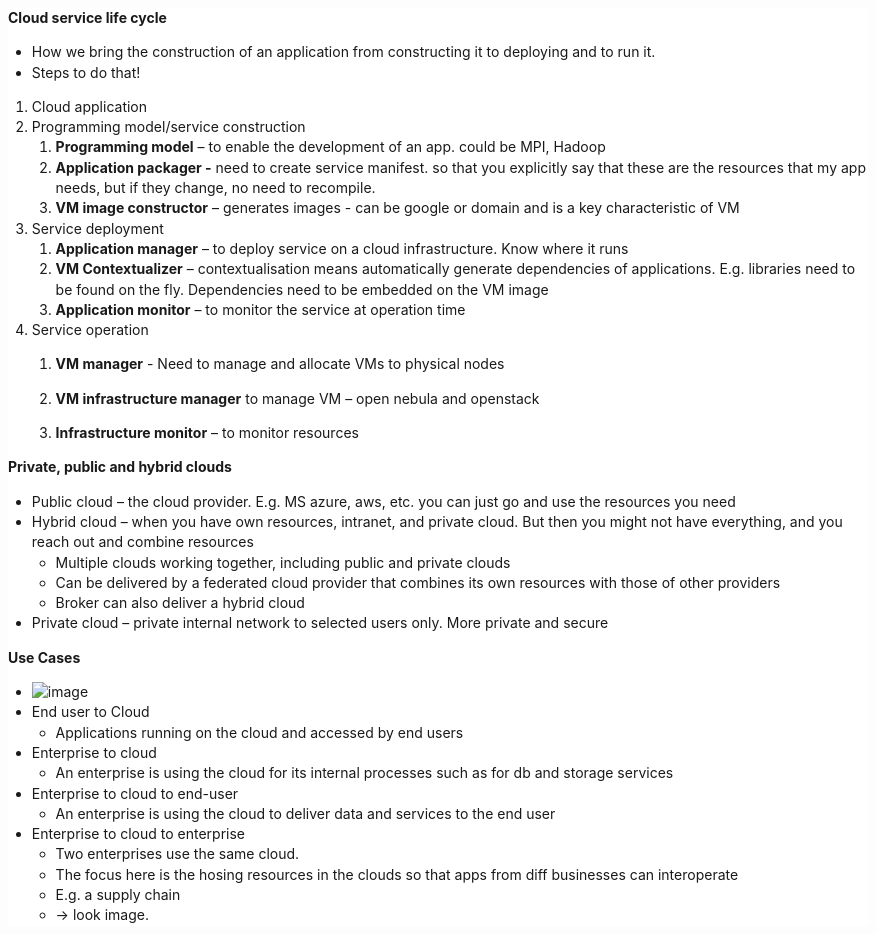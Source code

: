 **Cloud service life cycle**

  - How we bring the construction of an application from constructing
    it to deploying and to run it.
  - Steps to do that\!


1.  Cloud application
2.  Programming model/service construction
    1.  **Programming model** – to enable the development of an app.
        could be MPI, Hadoop
    2.  **Application packager -** need to create service manifest.
        so that you explicitly say that these are the resources that my
        app needs, but if they change, no need to recompile.
    3.  **VM image constructor** – generates images - can be google or
        domain and is a key characteristic of VM
3.  Service deployment
    1.  **Application manager** – to deploy service on a cloud
        infrastructure. Know where it runs
    2.  **VM Contextualizer** – contextualisation means automatically
        generate dependencies of applications. E.g. libraries need to
        be found on the fly. Dependencies need to be embedded on the VM
        image
    3.  **Application monitor** – to monitor the service at operation
        time
4.  Service operation
    1.  **VM manager** - Need to manage and allocate VMs to physical
        nodes
    2.  **VM infrastructure manager** to manage VM – open nebula and
        openstack

    3.  **Infrastructure monitor** – to monitor resources

**Private, public and hybrid clouds**

  - Public cloud – the cloud provider. E.g. MS azure, aws, etc. you can
    just go and use the resources you need
  - Hybrid cloud – when you have own resources, intranet, and private
    cloud. But then you might not have everything, and you reach out and
    combine resources
      - Multiple clouds working together, including public and private
        clouds
      - Can be delivered by a federated cloud provider that combines its
        own resources with those of other providers
      - Broker can also deliver a hybrid cloud
  - Private cloud – private internal network to selected users only.
    More private and secure

**Use Cases**

  - ![image](https://user-images.githubusercontent.com/33334078/75290554-7d211180-5818-11ea-945d-ce24b0747466.png)
  - End user to Cloud
      - Applications running on the cloud and accessed by end users
  - Enterprise to cloud
      - An enterprise is using the cloud for its internal processes such
        as for db and storage services
  - Enterprise to cloud to end-user
      - An enterprise is using the cloud to deliver data and services to
        the end user
  - Enterprise to cloud to enterprise
      - Two enterprises use the same cloud.
      - The focus here is the hosing resources in the clouds so that
        apps from diff businesses can interoperate
      - E.g. a supply chain
      - → look image.
